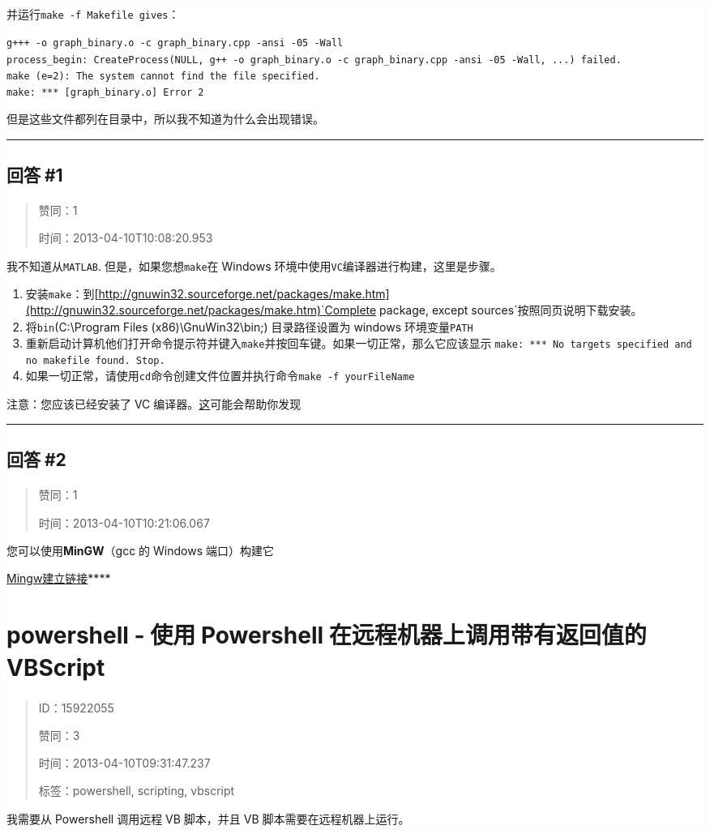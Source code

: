 并运行`make -f Makefile gives`：

```
g+++ -o graph_binary.o -c graph_binary.cpp -ansi -05 -Wall
process_begin: CreateProcess(NULL, g++ -o graph_binary.o -c graph_binary.cpp -ansi -05 -Wall, ...) failed. 
make (e=2): The system cannot find the file specified.
make: *** [graph_binary.o] Error 2 
```

但是这些文件都列在目录中，所以我不知道为什么会出现错误。

* * *

## 回答 #1

> 赞同：1
> 
> 时间：2013-04-10T10:08:20.953

我不知道从`MATLAB`. 但是，如果您想`make`在 Windows 环境中使用`VC`编译器进行构建，这里是步骤。

1.  安装`make`：到[http://gnuwin32.sourceforge.net/packages/make.htm](http://gnuwin32.sourceforge.net/packages/make.htm)`Complete package, except sources`按照同页说明下载安装。
2.  将`bin`(C:\Program Files (x86)\GnuWin32\bin;) 目录路径设置为 windows 环境变量`PATH`
3.  重新启动计算机他们打开命令提示符并键入`make`并按回车键。如果一切正常，那么它应该显示 `make: *** No targets specified and no makefile found. Stop.`
4.  如果一切正常，请使用`cd`命令创建文件位置并执行命令`make -f yourFileName`

注意：您应该已经安装了 VC 编译器。[这](https://stackoverflow.com/questions/1233312/finding-version-of-microsoft-c-compiler-from-command-line-for-makefiles)可能会帮助你发现

* * *

## 回答 #2

> 赞同：1
> 
> 时间：2013-04-10T10:21:06.067

您可以使用**MinGW**（gcc 的 Windows 端口）构建它

[Mingw建立链接](http://sourceforge.net/projects/mingwbuilds/)****

# powershell - 使用 Powershell 在远程机器上调用带有返回值的 VBScript

> ID：15922055
> 
> 赞同：3
> 
> 时间：2013-04-10T09:31:47.237
> 
> 标签：powershell, scripting, vbscript

我需要从 Powershell 调用远程 VB 脚本，并且 VB 脚本需要在远程机器上运行。
